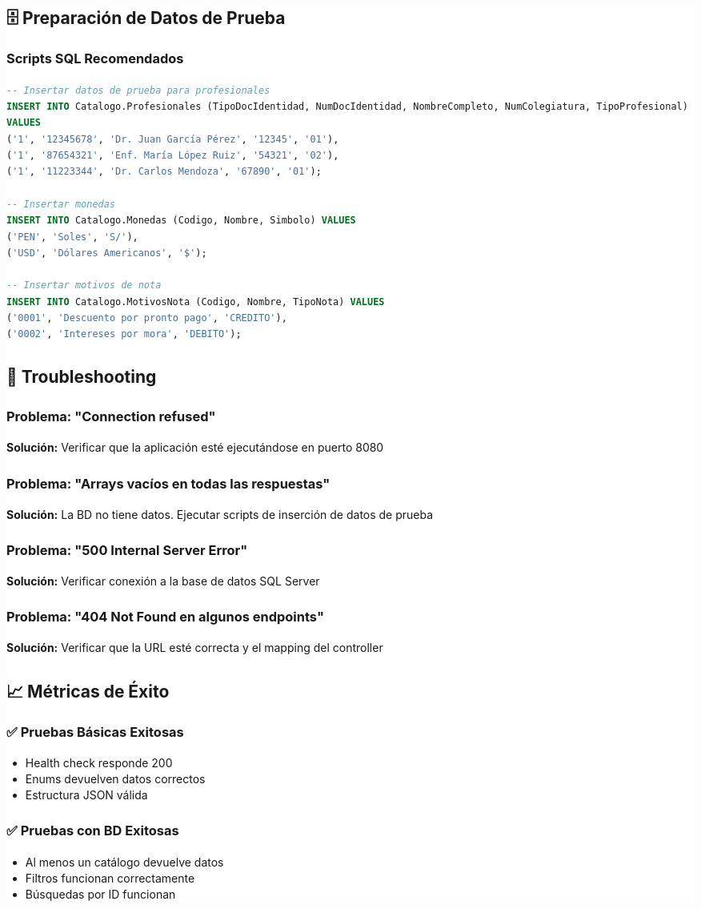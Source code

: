 ## 🗄️ Preparación de Datos de Prueba

### Scripts SQL Recomendados
```sql
-- Insertar datos de prueba para profesionales
INSERT INTO Catalogo.Profesionales (TipoDocIdentidad, NumDocIdentidad, NombreCompleto, NumColegiatura, TipoProfesional) VALUES
('1', '12345678', 'Dr. Juan García Pérez', '12345', '01'),
('1', '87654321', 'Enf. María López Ruiz', '54321', '02'),
('1', '11223344', 'Dr. Carlos Mendoza', '67890', '01');

-- Insertar monedas
INSERT INTO Catalogo.Monedas (Codigo, Nombre, Simbolo) VALUES
('PEN', 'Soles', 'S/'),
('USD', 'Dólares Americanos', '$');

-- Insertar motivos de nota
INSERT INTO Catalogo.MotivosNota (Codigo, Nombre, TipoNota) VALUES
('0001', 'Descuento por pronto pago', 'CREDITO'),
('0002', 'Intereses por mora', 'DEBITO');
```

## 🔧 Troubleshooting

### Problema: "Connection refused"
**Solución:** Verificar que la aplicación esté ejecutándose en puerto 8080

### Problema: "Arrays vacíos en todas las respuestas"
**Solución:** La BD no tiene datos. Ejecutar scripts de inserción de datos de prueba

### Problema: "500 Internal Server Error"
**Solución:** Verificar conexión a la base de datos SQL Server

### Problema: "404 Not Found en algunos endpoints"
**Solución:** Verificar que la URL esté correcta y el mapping del controller

## 📈 Métricas de Éxito

### ✅ **Pruebas Básicas Exitosas**
- Health check responde 200
- Enums devuelven datos correctos
- Estructura JSON válida

### ✅ **Pruebas con BD Exitosas**  
- Al menos un catálogo devuelve datos
- Filtros funcionan correctamente
- Búsquedas por ID funcionan
